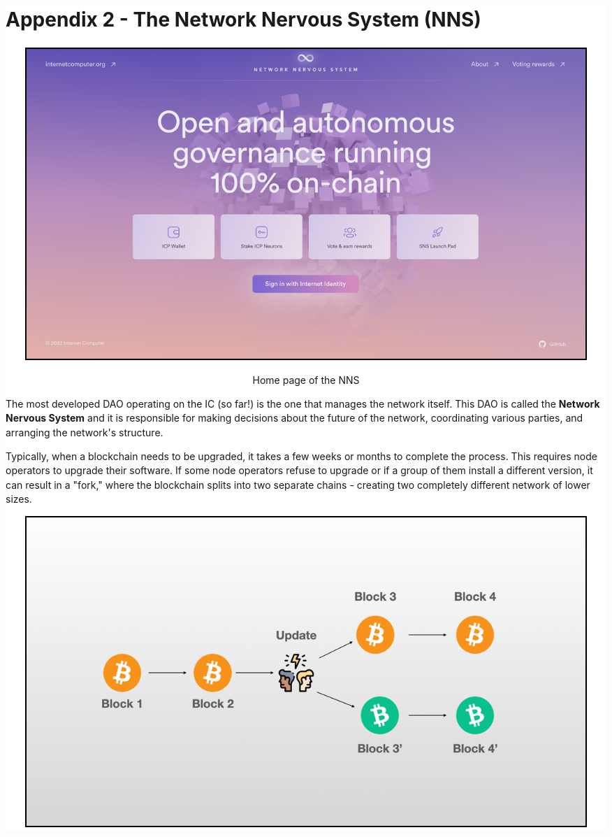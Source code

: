 # Appendix 2 - The Network Nervous System (NNS)
<p align="center"> <img src="assets/nns_home.png" width="800px" style="border: 2px solid black;"> </p>
<p align="center"> Home page of the NNS</p>

The most developed DAO operating on the IC (so far!) is the one that manages the network itself. This DAO is called the **Network Nervous System** and it is responsible for making decisions about the future of the network, coordinating various parties, and arranging the network's structure.

Typically, when a blockchain needs to be upgraded, it takes a few weeks or months to complete the process. This requires node operators to upgrade their software. If some node operators refuse to upgrade or if a group of them install a different version, it can result in a "fork," where the blockchain splits into two separate chains - creating two completely different network of lower sizes.

<p align="center"> <img src="assets/hard_fork.png" width="800px" style="border: 2px solid black;"> </p>